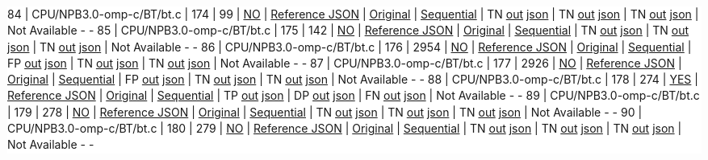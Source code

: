 84 | CPU/NPB3.0-omp-c/BT/bt.c | 174 | 99 | [NO](../../benchmarks/reference_cpu_threading/NPB3.0-omp-c/BT/bt.c) | [Reference JSON](../../benchmarks/reference_cpu_threading/NPB3.0-omp-c/BT/bt.c.json) | [Original](../../benchmarks/original/NPB3.0-omp-c/BT/bt.c) | [Sequential](../../benchmarks/sequential/NPB3.0-omp-c/BT/bt.c) | TN  [out](../../benchmarks/Autopar/NPB3.0-omp-c/BT/bt.c) [json](../../benchmarks/Autopar/NPB3.0-omp-c/BT/bt.c.json) | TN  [out](../../benchmarks/ICC_Full/NPB3.0-omp-c/BT/bt.c.optrpt) [json](../../benchmarks/ICC_Full/NPB3.0-omp-c/BT/bt.c.json) | TN  [out](../../benchmarks/ICC_Cost/NPB3.0-omp-c/BT/bt.c.optrpt) [json](../../benchmarks/ICC_Cost/NPB3.0-omp-c/BT/bt.c.json) | Not Available - -
85 | CPU/NPB3.0-omp-c/BT/bt.c | 175 | 142 | [NO](../../benchmarks/reference_cpu_threading/NPB3.0-omp-c/BT/bt.c) | [Reference JSON](../../benchmarks/reference_cpu_threading/NPB3.0-omp-c/BT/bt.c.json) | [Original](../../benchmarks/original/NPB3.0-omp-c/BT/bt.c) | [Sequential](../../benchmarks/sequential/NPB3.0-omp-c/BT/bt.c) | TN  [out](../../benchmarks/Autopar/NPB3.0-omp-c/BT/bt.c) [json](../../benchmarks/Autopar/NPB3.0-omp-c/BT/bt.c.json) | TN  [out](../../benchmarks/ICC_Full/NPB3.0-omp-c/BT/bt.c.optrpt) [json](../../benchmarks/ICC_Full/NPB3.0-omp-c/BT/bt.c.json) | TN  [out](../../benchmarks/ICC_Cost/NPB3.0-omp-c/BT/bt.c.optrpt) [json](../../benchmarks/ICC_Cost/NPB3.0-omp-c/BT/bt.c.json) | Not Available - -
86 | CPU/NPB3.0-omp-c/BT/bt.c | 176 | 2954 | [NO](../../benchmarks/reference_cpu_threading/NPB3.0-omp-c/BT/bt.c) | [Reference JSON](../../benchmarks/reference_cpu_threading/NPB3.0-omp-c/BT/bt.c.json) | [Original](../../benchmarks/original/NPB3.0-omp-c/BT/bt.c) | [Sequential](../../benchmarks/sequential/NPB3.0-omp-c/BT/bt.c) | FP  [out](../../benchmarks/Autopar/NPB3.0-omp-c/BT/bt.c) [json](../../benchmarks/Autopar/NPB3.0-omp-c/BT/bt.c.json) | TN  [out](../../benchmarks/ICC_Full/NPB3.0-omp-c/BT/bt.c.optrpt) [json](../../benchmarks/ICC_Full/NPB3.0-omp-c/BT/bt.c.json) | TN  [out](../../benchmarks/ICC_Cost/NPB3.0-omp-c/BT/bt.c.optrpt) [json](../../benchmarks/ICC_Cost/NPB3.0-omp-c/BT/bt.c.json) | Not Available - -
87 | CPU/NPB3.0-omp-c/BT/bt.c | 177 | 2926 | [NO](../../benchmarks/reference_cpu_threading/NPB3.0-omp-c/BT/bt.c) | [Reference JSON](../../benchmarks/reference_cpu_threading/NPB3.0-omp-c/BT/bt.c.json) | [Original](../../benchmarks/original/NPB3.0-omp-c/BT/bt.c) | [Sequential](../../benchmarks/sequential/NPB3.0-omp-c/BT/bt.c) | FP  [out](../../benchmarks/Autopar/NPB3.0-omp-c/BT/bt.c) [json](../../benchmarks/Autopar/NPB3.0-omp-c/BT/bt.c.json) | TN  [out](../../benchmarks/ICC_Full/NPB3.0-omp-c/BT/bt.c.optrpt) [json](../../benchmarks/ICC_Full/NPB3.0-omp-c/BT/bt.c.json) | TN  [out](../../benchmarks/ICC_Cost/NPB3.0-omp-c/BT/bt.c.optrpt) [json](../../benchmarks/ICC_Cost/NPB3.0-omp-c/BT/bt.c.json) | Not Available - -
88 | CPU/NPB3.0-omp-c/BT/bt.c | 178 | 274 | [YES](../../benchmarks/reference_cpu_threading/NPB3.0-omp-c/BT/bt.c) | [Reference JSON](../../benchmarks/reference_cpu_threading/NPB3.0-omp-c/BT/bt.c.json) | [Original](../../benchmarks/original/NPB3.0-omp-c/BT/bt.c) | [Sequential](../../benchmarks/sequential/NPB3.0-omp-c/BT/bt.c) | TP  [out](../../benchmarks/Autopar/NPB3.0-omp-c/BT/bt.c) [json](../../benchmarks/Autopar/NPB3.0-omp-c/BT/bt.c.json) | DP  [out](../../benchmarks/ICC_Full/NPB3.0-omp-c/BT/bt.c.optrpt) [json](../../benchmarks/ICC_Full/NPB3.0-omp-c/BT/bt.c.json) | FN  [out](../../benchmarks/ICC_Cost/NPB3.0-omp-c/BT/bt.c.optrpt) [json](../../benchmarks/ICC_Cost/NPB3.0-omp-c/BT/bt.c.json) | Not Available - -
89 | CPU/NPB3.0-omp-c/BT/bt.c | 179 | 278 | [NO](../../benchmarks/reference_cpu_threading/NPB3.0-omp-c/BT/bt.c) | [Reference JSON](../../benchmarks/reference_cpu_threading/NPB3.0-omp-c/BT/bt.c.json) | [Original](../../benchmarks/original/NPB3.0-omp-c/BT/bt.c) | [Sequential](../../benchmarks/sequential/NPB3.0-omp-c/BT/bt.c) | TN  [out](../../benchmarks/Autopar/NPB3.0-omp-c/BT/bt.c) [json](../../benchmarks/Autopar/NPB3.0-omp-c/BT/bt.c.json) | TN  [out](../../benchmarks/ICC_Full/NPB3.0-omp-c/BT/bt.c.optrpt) [json](../../benchmarks/ICC_Full/NPB3.0-omp-c/BT/bt.c.json) | TN  [out](../../benchmarks/ICC_Cost/NPB3.0-omp-c/BT/bt.c.optrpt) [json](../../benchmarks/ICC_Cost/NPB3.0-omp-c/BT/bt.c.json) | Not Available - -
90 | CPU/NPB3.0-omp-c/BT/bt.c | 180 | 279 | [NO](../../benchmarks/reference_cpu_threading/NPB3.0-omp-c/BT/bt.c) | [Reference JSON](../../benchmarks/reference_cpu_threading/NPB3.0-omp-c/BT/bt.c.json) | [Original](../../benchmarks/original/NPB3.0-omp-c/BT/bt.c) | [Sequential](../../benchmarks/sequential/NPB3.0-omp-c/BT/bt.c) | TN  [out](../../benchmarks/Autopar/NPB3.0-omp-c/BT/bt.c) [json](../../benchmarks/Autopar/NPB3.0-omp-c/BT/bt.c.json) | TN  [out](../../benchmarks/ICC_Full/NPB3.0-omp-c/BT/bt.c.optrpt) [json](../../benchmarks/ICC_Full/NPB3.0-omp-c/BT/bt.c.json) | TN  [out](../../benchmarks/ICC_Cost/NPB3.0-omp-c/BT/bt.c.optrpt) [json](../../benchmarks/ICC_Cost/NPB3.0-omp-c/BT/bt.c.json) | Not Available - -
